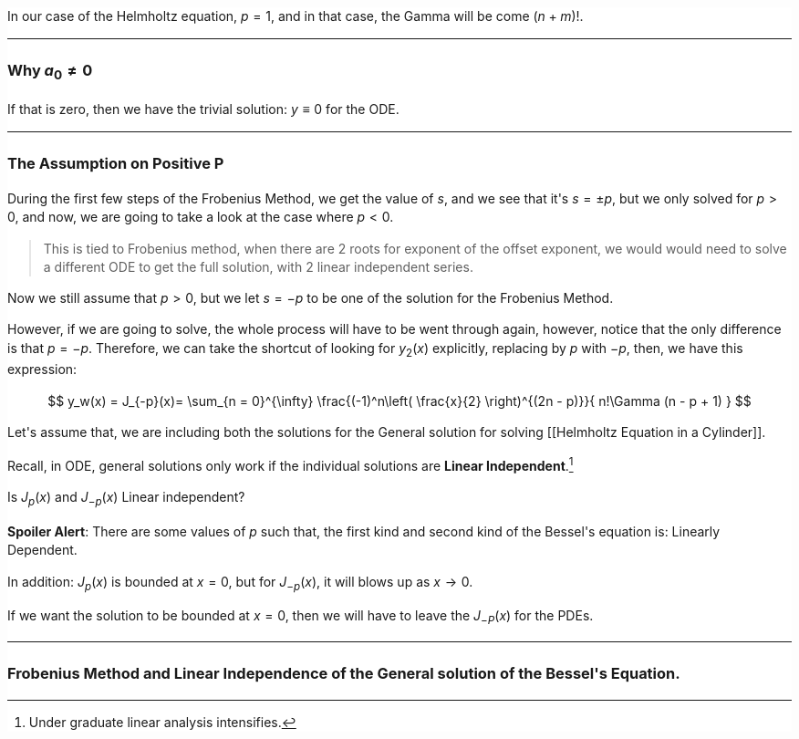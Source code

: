 In our case of the Helmholtz equation, $p = 1$, and in that case, the Gamma will be come $(n + m)!$.

---
### **Why $a_0 \ne 0$**

If that is zero, then we have the trivial solution: $y \equiv 0$ for the ODE.

---
### **The Assumption on Positive P**

During the first few steps of the Frobenius Method, we get the value of $s$, and we see that it's $s = \pm p$, but we only solved for $p > 0$, and now, we are going to take a look at the case where $p < 0$. 

> This is tied to Frobenius method, when there are 2 roots for exponent of the offset exponent, we would would need to solve a different ODE to get the full solution, with 2 linear independent series. 

Now we still assume that $p > 0$, but we let $s = -p$ to be one of the solution for the Frobenius Method. 

However, if we are going to solve, the whole process will have to be went through again, however, notice that the only difference is that $p = -p$. Therefore, we can take the shortcut of looking for $y_2(x)$ explicitly, replacing by $p$ with $-p$, then, we have this expression: 

$$
y_w(x) = J_{-p}(x)= \sum_{n = 0}^{\infty}
    \frac{(-1)^n\left(
            \frac{x}{2}
            \right)^{(2n - p)}}{
            n!\Gamma (n - p + 1)
        } 
$$


Let's assume that, we are including both the solutions for the General solution for solving [[Helmholtz Equation in a Cylinder]]. 

Recall, in ODE, general solutions only work if the individual solutions are **Linear Independent**.[^1]

Is $J_{p}(x)$ and $J_{-p}(x)$ Linear independent? 

**Spoiler Alert**: There  are some values of $p$ such that, the first kind and second kind of the Bessel's equation is: Linearly Dependent. 

In addition: $J_{p}(x)$ is bounded at $x = 0$, but for $J_{-p}(x)$, it will blows up as $x \rightarrow 0$. 

If we want the solution to be bounded at $x = 0$, then we will have to leave the $J_{-P}(x)$ for the PDEs. 

---
### **Frobenius Method and Linear Independence of the General solution of the Bessel's Equation.** 


[^1]: Under graduate linear analysis intensifies. 